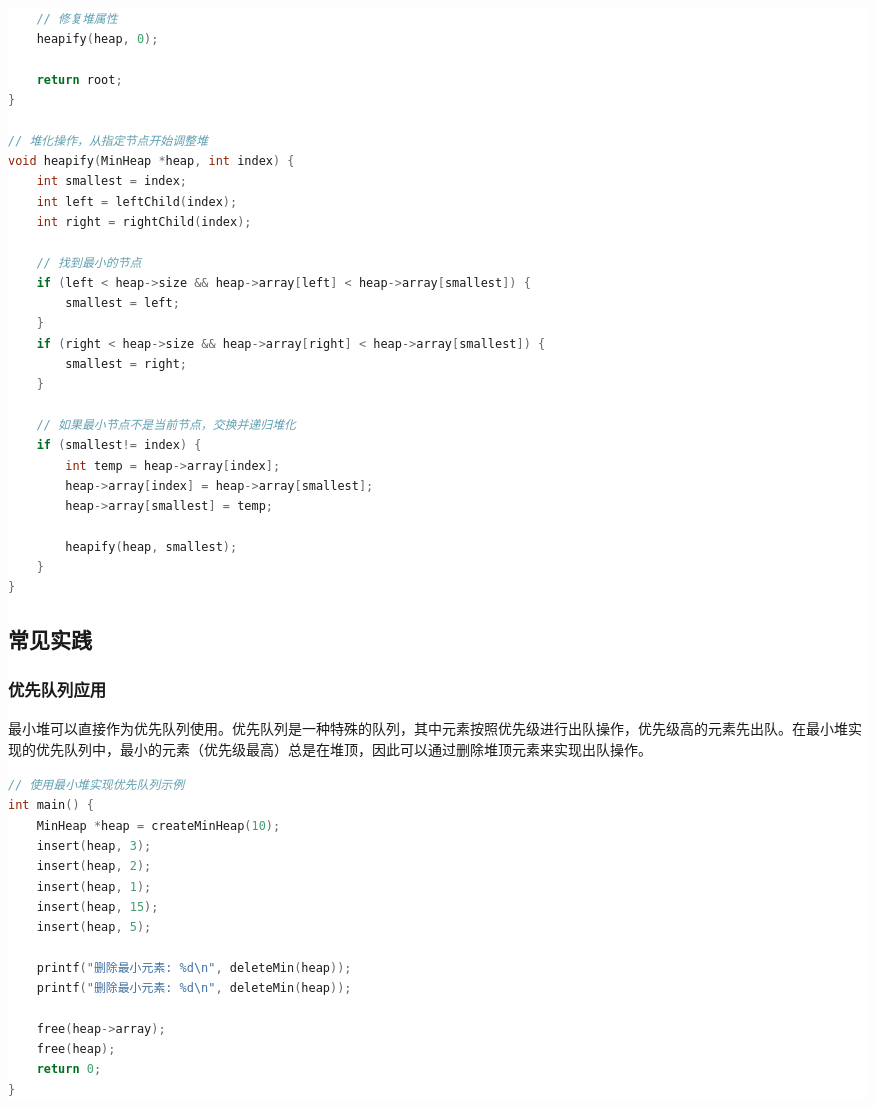 ```c
    // 修复堆属性
    heapify(heap, 0);

    return root;
}

// 堆化操作，从指定节点开始调整堆
void heapify(MinHeap *heap, int index) {
    int smallest = index;
    int left = leftChild(index);
    int right = rightChild(index);

    // 找到最小的节点
    if (left < heap->size && heap->array[left] < heap->array[smallest]) {
        smallest = left;
    }
    if (right < heap->size && heap->array[right] < heap->array[smallest]) {
        smallest = right;
    }

    // 如果最小节点不是当前节点，交换并递归堆化
    if (smallest!= index) {
        int temp = heap->array[index];
        heap->array[index] = heap->array[smallest];
        heap->array[smallest] = temp;

        heapify(heap, smallest);
    }
}
```

## 常见实践
### 优先队列应用
最小堆可以直接作为优先队列使用。优先队列是一种特殊的队列，其中元素按照优先级进行出队操作，优先级高的元素先出队。在最小堆实现的优先队列中，最小的元素（优先级最高）总是在堆顶，因此可以通过删除堆顶元素来实现出队操作。

```c
// 使用最小堆实现优先队列示例
int main() {
    MinHeap *heap = createMinHeap(10);
    insert(heap, 3);
    insert(heap, 2);
    insert(heap, 1);
    insert(heap, 15);
    insert(heap, 5);

    printf("删除最小元素: %d\n", deleteMin(heap));
    printf("删除最小元素: %d\n", deleteMin(heap));

    free(heap->array);
    free(heap);
    return 0;
}
```
